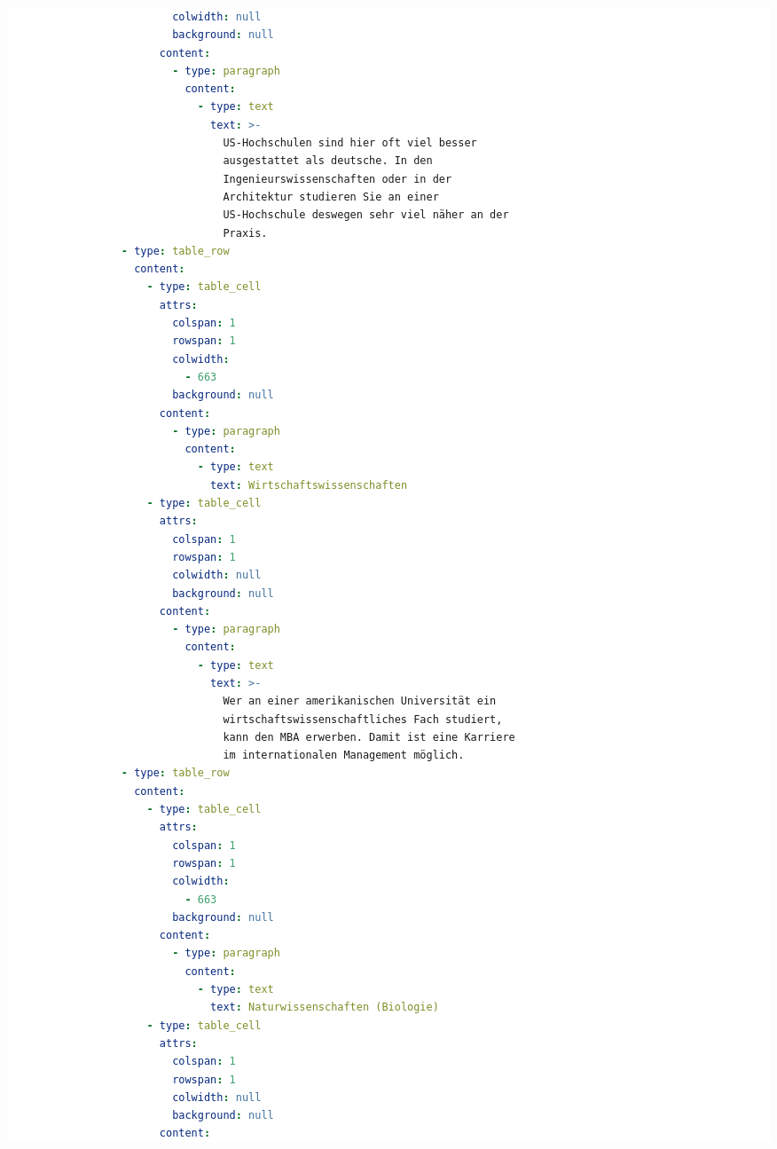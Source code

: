 ```yaml
                          colwidth: null
                          background: null
                        content:
                          - type: paragraph
                            content:
                              - type: text
                                text: >-
                                  US-Hochschulen sind hier oft viel besser
                                  ausgestattet als deutsche. In den
                                  Ingenieurswissenschaften oder in der
                                  Architektur studieren Sie an einer
                                  US-Hochschule deswegen sehr viel näher an der
                                  Praxis.
                  - type: table_row
                    content:
                      - type: table_cell
                        attrs:
                          colspan: 1
                          rowspan: 1
                          colwidth:
                            - 663
                          background: null
                        content:
                          - type: paragraph
                            content:
                              - type: text
                                text: Wirtschaftswissenschaften
                      - type: table_cell
                        attrs:
                          colspan: 1
                          rowspan: 1
                          colwidth: null
                          background: null
                        content:
                          - type: paragraph
                            content:
                              - type: text
                                text: >-
                                  Wer an einer amerikanischen Universität ein
                                  wirtschaftswissenschaftliches Fach studiert,
                                  kann den MBA erwerben. Damit ist eine Karriere
                                  im internationalen Management möglich.
                  - type: table_row
                    content:
                      - type: table_cell
                        attrs:
                          colspan: 1
                          rowspan: 1
                          colwidth:
                            - 663
                          background: null
                        content:
                          - type: paragraph
                            content:
                              - type: text
                                text: Naturwissenschaften (Biologie)
                      - type: table_cell
                        attrs:
                          colspan: 1
                          rowspan: 1
                          colwidth: null
                          background: null
                        content:
```